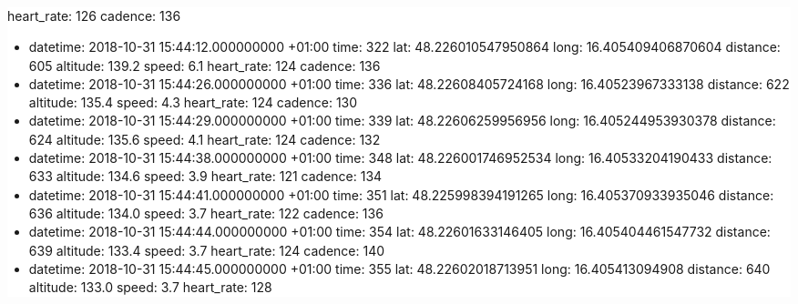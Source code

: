   heart_rate: 126
  cadence: 136
- datetime: 2018-10-31 15:44:12.000000000 +01:00
  time: 322
  lat: 48.226010547950864
  long: 16.405409406870604
  distance: 605
  altitude: 139.2
  speed: 6.1
  heart_rate: 124
  cadence: 136
- datetime: 2018-10-31 15:44:26.000000000 +01:00
  time: 336
  lat: 48.22608405724168
  long: 16.40523967333138
  distance: 622
  altitude: 135.4
  speed: 4.3
  heart_rate: 124
  cadence: 130
- datetime: 2018-10-31 15:44:29.000000000 +01:00
  time: 339
  lat: 48.22606259956956
  long: 16.405244953930378
  distance: 624
  altitude: 135.6
  speed: 4.1
  heart_rate: 124
  cadence: 132
- datetime: 2018-10-31 15:44:38.000000000 +01:00
  time: 348
  lat: 48.226001746952534
  long: 16.40533204190433
  distance: 633
  altitude: 134.6
  speed: 3.9
  heart_rate: 121
  cadence: 134
- datetime: 2018-10-31 15:44:41.000000000 +01:00
  time: 351
  lat: 48.225998394191265
  long: 16.405370933935046
  distance: 636
  altitude: 134.0
  speed: 3.7
  heart_rate: 122
  cadence: 136
- datetime: 2018-10-31 15:44:44.000000000 +01:00
  time: 354
  lat: 48.22601633146405
  long: 16.405404461547732
  distance: 639
  altitude: 133.4
  speed: 3.7
  heart_rate: 124
  cadence: 140
- datetime: 2018-10-31 15:44:45.000000000 +01:00
  time: 355
  lat: 48.22602018713951
  long: 16.405413094908
  distance: 640
  altitude: 133.0
  speed: 3.7
  heart_rate: 128
